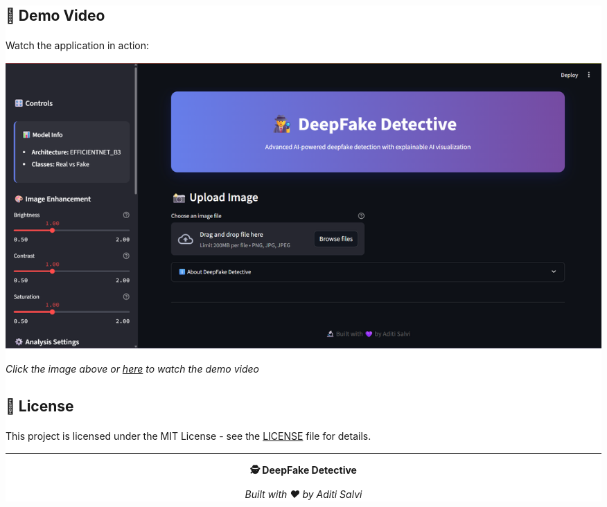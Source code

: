 ## 🎥 Demo Video

Watch the application in action:

[![Yoga Recommender Demo](assets/images/Screensht6.png)](https://youtu.be/vjSTwCQgBEQ)

*Click the image above or [here](https://youtu.be/vjSTwCQgBEQ) to watch the demo video*


## 📜 License

This project is licensed under the MIT License - see the [LICENSE](LICENSE) file for details.


---

<div align="center">

**🕵️ DeepFake Detective**

*Built with ❤️ by Aditi Salvi*

</div>
